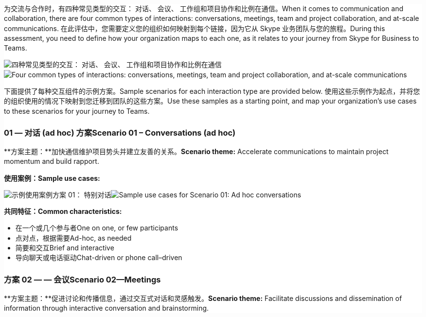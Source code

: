 <span data-ttu-id="a326e-214">为交流与合作时，有四种常见类型的交互： 对话、 会议、 工作组和项目协作和比例在通信。</span><span class="sxs-lookup"><span data-stu-id="a326e-214">When it comes to communication and collaboration, there are four common types of interactions: conversations, meetings, team and project collaboration, and at-scale communications.</span></span> <span data-ttu-id="a326e-215">在此评估中，您需要定义您的组织如何映射到每个链接，因为它从 Skype 业务团队与您的旅程。</span><span class="sxs-lookup"><span data-stu-id="a326e-215">During this assessment, you need to define how your organization maps to each one, as it relates to your journey from Skype for Business to Teams.</span></span>

<span data-ttu-id="a326e-216">![四种常见类型的交互： 对话、 会议、 工作组和项目协作和比例在通信](./media/Select-users-for-your-Teams-pilot-image2.png "四种常见类型的交互： 对话、 会议、 工作组和项目协作和比例在通信")</span><span class="sxs-lookup"><span data-stu-id="a326e-216">![Four common types of interactions: conversations, meetings, team and project collaboration, and at-scale communications](./media/Select-users-for-your-Teams-pilot-image2.png "Four common types of interactions: conversations, meetings, team and project collaboration, and at-scale communications")</span></span>

<span data-ttu-id="a326e-217">下面提供了每种交互组件的示例方案。</span><span class="sxs-lookup"><span data-stu-id="a326e-217">Sample scenarios for each interaction type are provided below.</span></span> <span data-ttu-id="a326e-218">使用这些示例作为起点，并将您的组织使用的情况下映射到您迁移到团队的这些方案。</span><span class="sxs-lookup"><span data-stu-id="a326e-218">Use these samples as a starting point, and map your organization’s use cases to these scenarios for your journey to Teams.</span></span>

### <a name="scenario-01--conversations-ad-hoc"></a><span data-ttu-id="a326e-219">01 — 对话 (ad hoc) 方案</span><span class="sxs-lookup"><span data-stu-id="a326e-219">Scenario 01 – Conversations (ad hoc)</span></span>
<span data-ttu-id="a326e-220">**方案主题：**加快通信维护项目势头并建立友善的关系。</span><span class="sxs-lookup"><span data-stu-id="a326e-220">**Scenario theme:** Accelerate communications to maintain project momentum and build rapport.</span></span>

<span data-ttu-id="a326e-221">**使用案例：**</span><span class="sxs-lookup"><span data-stu-id="a326e-221">**Sample use cases:**</span></span>

<span data-ttu-id="a326e-222">![示例使用案例方案 01： 特别对话](./media/Select-users-for-your-Teams-pilot-image3.png "示例使用案例方案 01： 特别对话")</span><span class="sxs-lookup"><span data-stu-id="a326e-222">![Sample use cases for Scenario 01: Ad hoc conversations](./media/Select-users-for-your-Teams-pilot-image3.png "Sample use cases for Scenario 01: Ad hoc conversations")</span></span>

<span data-ttu-id="a326e-223">**共同特征：**</span><span class="sxs-lookup"><span data-stu-id="a326e-223">**Common characteristics:**</span></span>
-   <span data-ttu-id="a326e-224">在一个或几个参与者</span><span class="sxs-lookup"><span data-stu-id="a326e-224">One on one, or few participants</span></span>
-   <span data-ttu-id="a326e-225">点对点，根据需要</span><span class="sxs-lookup"><span data-stu-id="a326e-225">Ad-hoc, as needed</span></span>
-   <span data-ttu-id="a326e-226">简要和交互</span><span class="sxs-lookup"><span data-stu-id="a326e-226">Brief and interactive</span></span>
-   <span data-ttu-id="a326e-227">导向聊天或电话驱动</span><span class="sxs-lookup"><span data-stu-id="a326e-227">Chat-driven or phone call–driven</span></span>

### <a name="scenario-02meetings"></a><span data-ttu-id="a326e-228">方案 02 — — 会议</span><span class="sxs-lookup"><span data-stu-id="a326e-228">Scenario 02—Meetings</span></span>
<span data-ttu-id="a326e-229">**方案主题：**促进讨论和传播信息，通过交互式对话和灵感触发。</span><span class="sxs-lookup"><span data-stu-id="a326e-229">**Scenario theme:** Facilitate discussions and dissemination of information through interactive conversation and brainstorming.</span></span>
